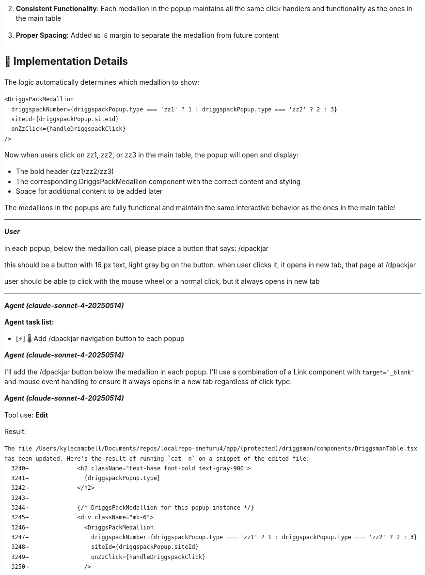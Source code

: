 2. **Consistent Functionality**: Each medallion in the popup maintains all the same click handlers and functionality as the ones in the main table

3. **Proper Spacing**: Added `mb-6` margin to separate the medallion from future content

## 🔧 **Implementation Details**

The logic automatically determines which medallion to show:
```tsx
<DriggsPackMedallion 
  driggspackNumber={driggspackPopup.type === 'zz1' ? 1 : driggspackPopup.type === 'zz2' ? 2 : 3}
  siteId={driggspackPopup.siteId}
  onZzClick={handleDriggspackClick}
/>
```

Now when users click on zz1, zz2, or zz3 in the main table, the popup will open and display:
- The bold header (zz1/zz2/zz3)
- The corresponding DriggsPackMedallion component with the correct content and styling
- Space for additional content to be added later

The medallions in the popups are fully functional and maintain the same interactive behavior as the ones in the main table!

---

_**User**_

in each popup, below the medallion call, please place a button that says:
/dpackjar

this should be a button with 16 px text, light gray bg on the button. when user clicks it, it opens in new tab, that page at /dpackjar 

user should be able to click with the mouse wheel or a normal click, but it always opens in new tab 

---

_**Agent (claude-sonnet-4-20250514)**_

**Agent task list:**
- [⚡] 🌡️ Add /dpackjar navigation button to each popup


_**Agent (claude-sonnet-4-20250514)**_

I'll add the /dpackjar button below the medallion in each popup. I'll use a combination of a Link component with `target="_blank"` and mouse event handling to ensure it always opens in a new tab regardless of click type:

_**Agent (claude-sonnet-4-20250514)**_

Tool use: **Edit**

Result:

```
The file /Users/kylecampbell/Documents/repos/localrepo-snefuru4/app/(protected)/driggsman/components/DriggsmanTable.tsx has been updated. Here's the result of running `cat -n` on a snippet of the edited file:
  3240→              <h2 className="text-base font-bold text-gray-900">
  3241→                {driggspackPopup.type}
  3242→              </h2>
  3243→              
  3244→              {/* DriggsPackMedallion for this popup instance */}
  3245→              <div className="mb-6">
  3246→                <DriggsPackMedallion 
  3247→                  driggspackNumber={driggspackPopup.type === 'zz1' ? 1 : driggspackPopup.type === 'zz2' ? 2 : 3}
  3248→                  siteId={driggspackPopup.siteId}
  3249→                  onZzClick={handleDriggspackClick}
  3250→                />
```